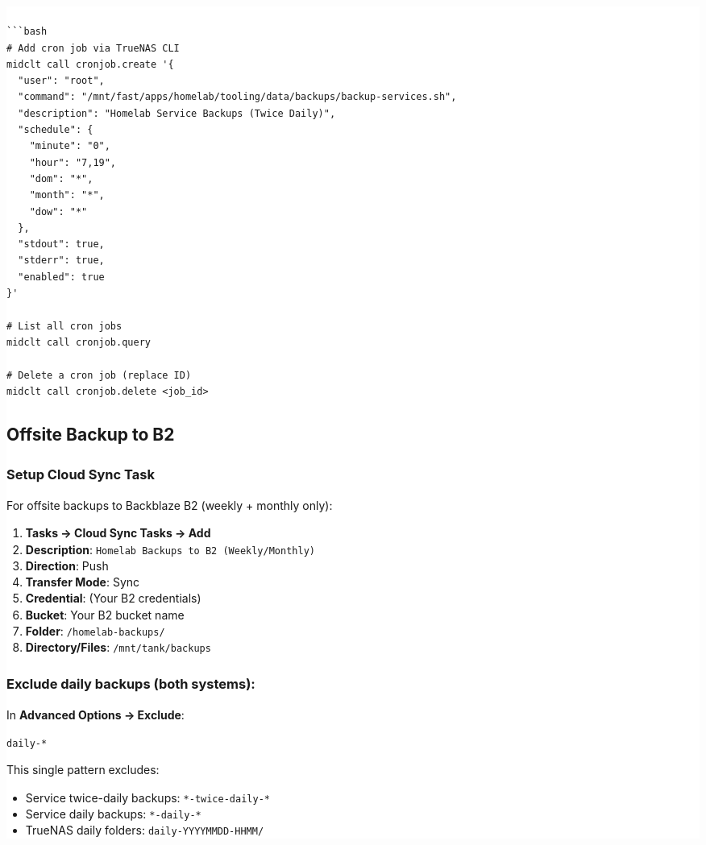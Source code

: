```

```bash
# Add cron job via TrueNAS CLI
midclt call cronjob.create '{
  "user": "root",
  "command": "/mnt/fast/apps/homelab/tooling/data/backups/backup-services.sh",
  "description": "Homelab Service Backups (Twice Daily)",
  "schedule": {
    "minute": "0",
    "hour": "7,19",
    "dom": "*",
    "month": "*",
    "dow": "*"
  },
  "stdout": true,
  "stderr": true,
  "enabled": true
}'

# List all cron jobs
midclt call cronjob.query

# Delete a cron job (replace ID)
midclt call cronjob.delete <job_id>
```

## Offsite Backup to B2

### Setup Cloud Sync Task

For offsite backups to Backblaze B2 (weekly + monthly only):

1. **Tasks → Cloud Sync Tasks → Add**
2. **Description**: `Homelab Backups to B2 (Weekly/Monthly)`
3. **Direction**: Push
4. **Transfer Mode**: Sync
5. **Credential**: (Your B2 credentials)
6. **Bucket**: Your B2 bucket name
7. **Folder**: `/homelab-backups/`
8. **Directory/Files**: `/mnt/tank/backups`

### Exclude daily backups (both systems):

In **Advanced Options → Exclude**:
```
daily-*
```

This single pattern excludes:
- Service twice-daily backups: `*-twice-daily-*`
- Service daily backups: `*-daily-*`
- TrueNAS daily folders: `daily-YYYYMMDD-HHMM/`
